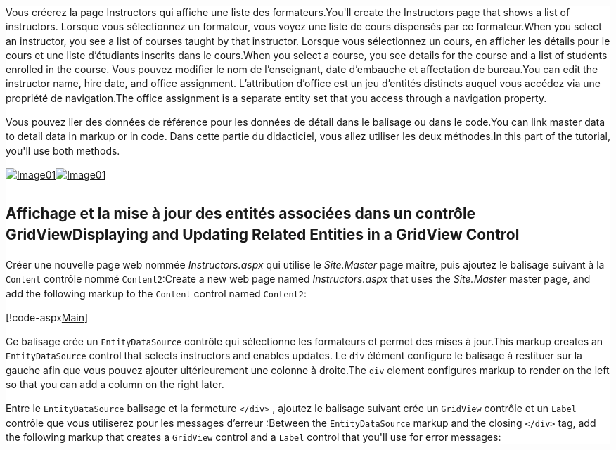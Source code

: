 <span data-ttu-id="53da7-111">Vous créerez la page Instructors qui affiche une liste des formateurs.</span><span class="sxs-lookup"><span data-stu-id="53da7-111">You'll create the Instructors page that shows a list of instructors.</span></span> <span data-ttu-id="53da7-112">Lorsque vous sélectionnez un formateur, vous voyez une liste de cours dispensés par ce formateur.</span><span class="sxs-lookup"><span data-stu-id="53da7-112">When you select an instructor, you see a list of courses taught by that instructor.</span></span> <span data-ttu-id="53da7-113">Lorsque vous sélectionnez un cours, en afficher les détails pour le cours et une liste d’étudiants inscrits dans le cours.</span><span class="sxs-lookup"><span data-stu-id="53da7-113">When you select a course, you see details for the course and a list of students enrolled in the course.</span></span> <span data-ttu-id="53da7-114">Vous pouvez modifier le nom de l’enseignant, date d’embauche et affectation de bureau.</span><span class="sxs-lookup"><span data-stu-id="53da7-114">You can edit the instructor name, hire date, and office assignment.</span></span> <span data-ttu-id="53da7-115">L’attribution d’office est un jeu d’entités distincts auquel vous accédez via une propriété de navigation.</span><span class="sxs-lookup"><span data-stu-id="53da7-115">The office assignment is a separate entity set that you access through a navigation property.</span></span>

<span data-ttu-id="53da7-116">Vous pouvez lier des données de référence pour les données de détail dans le balisage ou dans le code.</span><span class="sxs-lookup"><span data-stu-id="53da7-116">You can link master data to detail data in markup or in code.</span></span> <span data-ttu-id="53da7-117">Dans cette partie du didacticiel, vous allez utiliser les deux méthodes.</span><span class="sxs-lookup"><span data-stu-id="53da7-117">In this part of the tutorial, you'll use both methods.</span></span>

<span data-ttu-id="53da7-118">[![Image01](the-entity-framework-and-aspnet-getting-started-part-4/_static/image2.png)](the-entity-framework-and-aspnet-getting-started-part-4/_static/image1.png)</span><span class="sxs-lookup"><span data-stu-id="53da7-118">[![Image01](the-entity-framework-and-aspnet-getting-started-part-4/_static/image2.png)](the-entity-framework-and-aspnet-getting-started-part-4/_static/image1.png)</span></span>

## <a name="displaying-and-updating-related-entities-in-a-gridview-control"></a><span data-ttu-id="53da7-119">Affichage et la mise à jour des entités associées dans un contrôle GridView</span><span class="sxs-lookup"><span data-stu-id="53da7-119">Displaying and Updating Related Entities in a GridView Control</span></span>

<span data-ttu-id="53da7-120">Créer une nouvelle page web nommée *Instructors.aspx* qui utilise le *Site.Master* page maître, puis ajoutez le balisage suivant à la `Content` contrôle nommé `Content2`:</span><span class="sxs-lookup"><span data-stu-id="53da7-120">Create a new web page named *Instructors.aspx* that uses the *Site.Master* master page, and add the following markup to the `Content` control named `Content2`:</span></span>

[!code-aspx[Main](the-entity-framework-and-aspnet-getting-started-part-4/samples/sample1.aspx)]

<span data-ttu-id="53da7-121">Ce balisage crée un `EntityDataSource` contrôle qui sélectionne les formateurs et permet des mises à jour.</span><span class="sxs-lookup"><span data-stu-id="53da7-121">This markup creates an `EntityDataSource` control that selects instructors and enables updates.</span></span> <span data-ttu-id="53da7-122">Le `div` élément configure le balisage à restituer sur la gauche afin que vous pouvez ajouter ultérieurement une colonne à droite.</span><span class="sxs-lookup"><span data-stu-id="53da7-122">The `div` element configures markup to render on the left so that you can add a column on the right later.</span></span>

<span data-ttu-id="53da7-123">Entre le `EntityDataSource` balisage et la fermeture `</div>` , ajoutez le balisage suivant crée un `GridView` contrôle et un `Label` contrôle que vous utiliserez pour les messages d’erreur :</span><span class="sxs-lookup"><span data-stu-id="53da7-123">Between the `EntityDataSource` markup and the closing `</div>` tag, add the following markup that creates a `GridView` control and a `Label` control that you'll use for error messages:</span></span>

